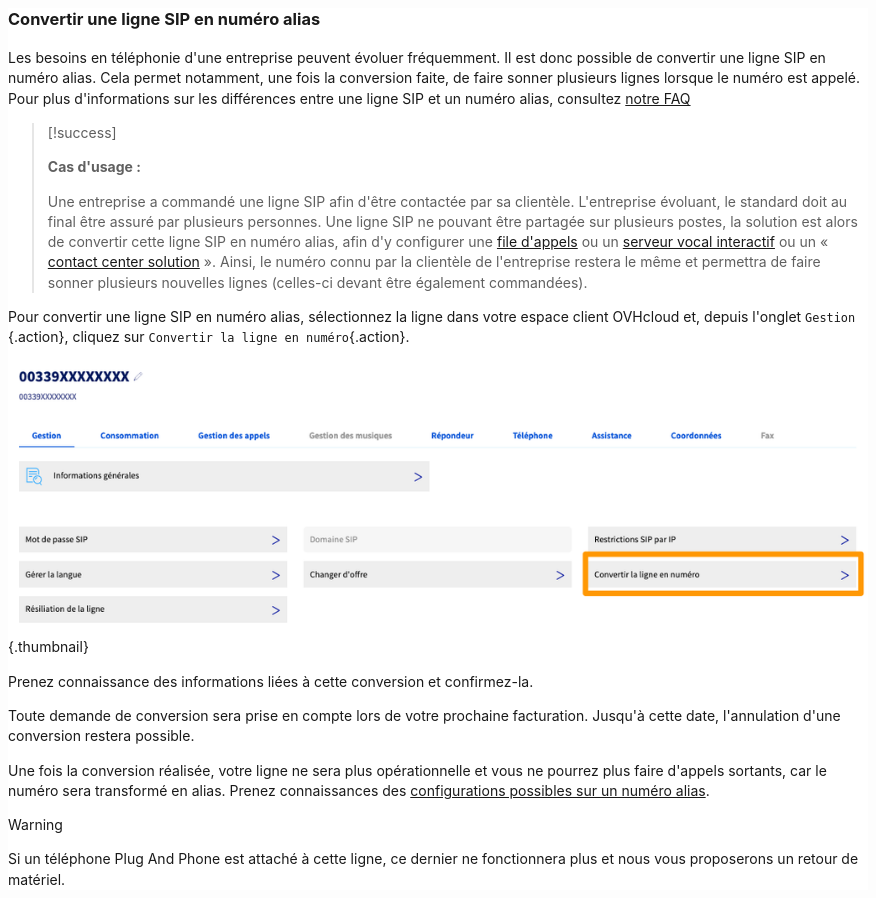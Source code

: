 ### Convertir une ligne SIP en numéro alias

Les besoins en téléphonie d'une entreprise peuvent évoluer fréquemment. Il est donc possible de convertir une ligne SIP en numéro alias. Cela permet notamment, une fois la conversion faite, de faire sonner plusieurs lignes lorsque le numéro est appelé.<br>
Pour plus d'informations sur les différences entre une ligne SIP et un numéro alias, consultez [notre FAQ](/pages/web_cloud/phone_and_fax/voip/faq-voip)

> [!success]
>
> **Cas d'usage :**
>
> Une entreprise a commandé une ligne SIP afin d'être contactée par sa clientèle.
> L'entreprise évoluant, le standard doit au final être assuré par plusieurs personnes. Une ligne SIP ne pouvant être partagée sur plusieurs postes, la solution est alors de convertir cette ligne SIP en numéro alias, afin d'y configurer une [file d'appels](/pages/web_cloud/phone_and_fax/voip/les_files_d_appels) ou un [serveur vocal interactif](/pages/web_cloud/phone_and_fax/voip/svi_serveur_vocal_interactif) ou un « [contact center solution](/pages/web_cloud/phone_and_fax/voip/contact-center-solution) ».
> Ainsi, le numéro connu par la clientèle de l'entreprise restera le même et permettra de faire sonner plusieurs nouvelles lignes (celles-ci devant être également commandées).
>

Pour convertir une ligne SIP en numéro alias, sélectionnez la ligne dans votre espace client OVHcloud et, depuis l'onglet `Gestion`{.action}, cliquez sur `Convertir la ligne en numéro`{.action}.

![conversion sip-alias](images/convert-sip-alias.png){.thumbnail}

Prenez connaissance des informations liées à cette conversion et confirmez-la.

Toute demande de conversion sera prise en compte lors de votre prochaine facturation. Jusqu'à cette date, l'annulation d'une conversion restera possible.

Une fois la conversion réalisée, votre ligne ne sera plus opérationnelle et vous ne pourrez plus faire d'appels sortants, car le numéro sera transformé en alias. Prenez connaissances des [configurations possibles sur un numéro alias](/pages/web_cloud/phone_and_fax/voip/quelle_configuration_est_adaptee_a_mes_besoins).

> [!warning]
> 
> Si un téléphone Plug And Phone est attaché à cette ligne, ce dernier ne fonctionnera plus et nous vous proposerons un retour de matériel.
>
